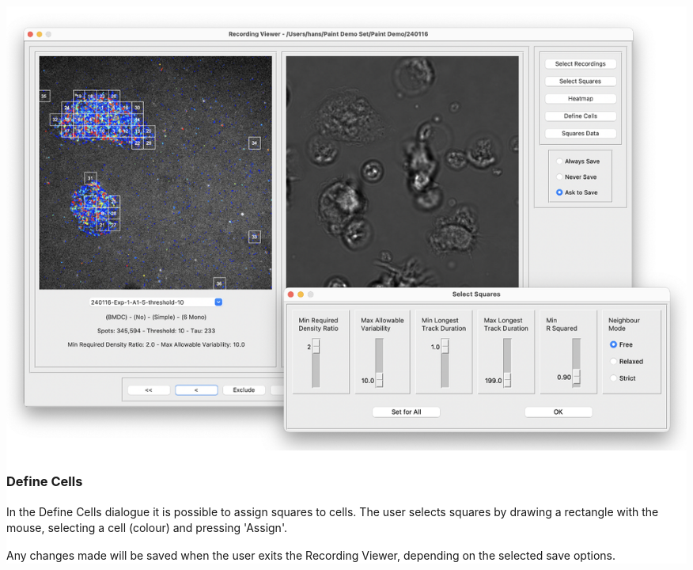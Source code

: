   <img src="Images/select_squares_dialog.png"  width="900">
</figure>

### Define Cells

In the Define Cells dialogue it is possible to assign squares to cells. The user selects squares by drawing a rectangle with the mouse, selecting a cell (colour) and pressing 'Assign'. 

Any changes made will be saved when the user exits the Recording Viewer, depending on the selected save options.

<figure style="text-align: center;">